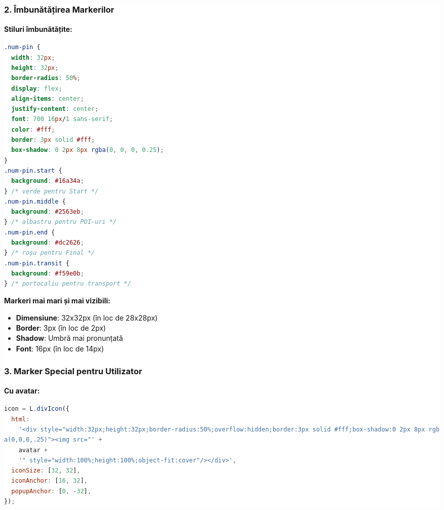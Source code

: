 ### 2. **Îmbunătățirea Markerilor**

**Stiluri îmbunătățite:**

```css
.num-pin {
  width: 32px;
  height: 32px;
  border-radius: 50%;
  display: flex;
  align-items: center;
  justify-content: center;
  font: 700 16px/1 sans-serif;
  color: #fff;
  border: 3px solid #fff;
  box-shadow: 0 2px 8px rgba(0, 0, 0, 0.25);
}
.num-pin.start {
  background: #16a34a;
} /* verde pentru Start */
.num-pin.middle {
  background: #2563eb;
} /* albastru pentru POI-uri */
.num-pin.end {
  background: #dc2626;
} /* roșu pentru Final */
.num-pin.transit {
  background: #f59e0b;
} /* portocaliu pentru transport */
```

**Markeri mai mari și mai vizibili:**

- **Dimensiune**: 32x32px (în loc de 28x28px)
- **Border**: 3px (în loc de 2px)
- **Shadow**: Umbră mai pronunțată
- **Font**: 16px (în loc de 14px)

### 3. **Marker Special pentru Utilizator**

**Cu avatar:**

```javascript
icon = L.divIcon({
  html:
    '<div style="width:32px;height:32px;border-radius:50%;overflow:hidden;border:3px solid #fff;box-shadow:0 2px 8px rgba(0,0,0,.25)"><img src="' +
    avatar +
    '" style="width:100%;height:100%;object-fit:cover"/></div>',
  iconSize: [32, 32],
  iconAnchor: [16, 32],
  popupAnchor: [0, -32],
});
```
